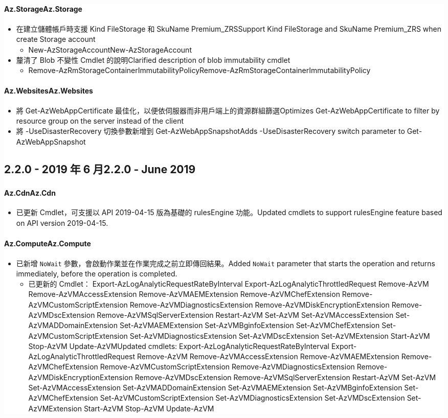 #### <a name="azstorage"></a><span data-ttu-id="8e3f7-279">Az.Storage</span><span class="sxs-lookup"><span data-stu-id="8e3f7-279">Az.Storage</span></span>
* <span data-ttu-id="8e3f7-280">在建立儲體帳戶時支援 Kind FileStorage 和 SkuName Premium_ZRS</span><span class="sxs-lookup"><span data-stu-id="8e3f7-280">Support Kind FileStorage and SkuName Premium_ZRS when create Storage account</span></span>
    - <span data-ttu-id="8e3f7-281">New-AzStorageAccount</span><span class="sxs-lookup"><span data-stu-id="8e3f7-281">New-AzStorageAccount</span></span>
* <span data-ttu-id="8e3f7-282">釐清了 Blob 不變性 Cmdlet 的說明</span><span class="sxs-lookup"><span data-stu-id="8e3f7-282">Clarified description of blob immutability cmdlet</span></span>
    -  <span data-ttu-id="8e3f7-283">Remove-AzRmStorageContainerImmutabilityPolicy</span><span class="sxs-lookup"><span data-stu-id="8e3f7-283">Remove-AzRmStorageContainerImmutabilityPolicy</span></span>

#### <a name="azwebsites"></a><span data-ttu-id="8e3f7-284">Az.Websites</span><span class="sxs-lookup"><span data-stu-id="8e3f7-284">Az.Websites</span></span>
* <span data-ttu-id="8e3f7-285">將 Get-AzWebAppCertificate 最佳化，以便依伺服器而非用戶端上的資源群組篩選</span><span class="sxs-lookup"><span data-stu-id="8e3f7-285">Optimizes Get-AzWebAppCertificate to filter by resource group on the server instead of the client</span></span>
* <span data-ttu-id="8e3f7-286">將 -UseDisasterRecovery 切換參數新增到 Get-AzWebAppSnapshot</span><span class="sxs-lookup"><span data-stu-id="8e3f7-286">Adds -UseDisasterRecovery switch parameter to Get-AzWebAppSnapshot</span></span>

## <a name="220---june-2019"></a><span data-ttu-id="8e3f7-287">2.2.0 - 2019 年 6 月</span><span class="sxs-lookup"><span data-stu-id="8e3f7-287">2.2.0 - June 2019</span></span>
#### <a name="azcdn"></a><span data-ttu-id="8e3f7-288">Az.Cdn</span><span class="sxs-lookup"><span data-stu-id="8e3f7-288">Az.Cdn</span></span>
* <span data-ttu-id="8e3f7-289">已更新 Cmdlet，可支援以 API 2019-04-15 版為基礎的 rulesEngine 功能。</span><span class="sxs-lookup"><span data-stu-id="8e3f7-289">Updated cmdlets to support rulesEngine feature based on API version 2019-04-15.</span></span>

#### <a name="azcompute"></a><span data-ttu-id="8e3f7-290">Az.Compute</span><span class="sxs-lookup"><span data-stu-id="8e3f7-290">Az.Compute</span></span>
* <span data-ttu-id="8e3f7-291">已新增 `NoWait` 參數，會啟動作業並在作業完成之前立即傳回結果。</span><span class="sxs-lookup"><span data-stu-id="8e3f7-291">Added `NoWait` parameter that starts the operation and returns immediately, before the operation is completed.</span></span>
    - <span data-ttu-id="8e3f7-292">已更新的 Cmdlet： Export-AzLogAnalyticRequestRateByInterval   Export-AzLogAnalyticThrottledRequest   Remove-AzVM   Remove-AzVMAccessExtension   Remove-AzVMAEMExtension   Remove-AzVMChefExtension   Remove-AzVMCustomScriptExtension   Remove-AzVMDiagnosticsExtension   Remove-AzVMDiskEncryptionExtension   Remove-AzVMDscExtension   Remove-AzVMSqlServerExtension   Restart-AzVM   Set-AzVM   Set-AzVMAccessExtension   Set-AzVMADDomainExtension   Set-AzVMAEMExtension   Set-AzVMBginfoExtension   Set-AzVMChefExtension   Set-AzVMCustomScriptExtension   Set-AzVMDiagnosticsExtension   Set-AzVMDscExtension   Set-AzVMExtension   Start-AzVM   Stop-AzVM   Update-AzVM</span><span class="sxs-lookup"><span data-stu-id="8e3f7-292">Updated cmdlets:   Export-AzLogAnalyticRequestRateByInterval   Export-AzLogAnalyticThrottledRequest   Remove-AzVM   Remove-AzVMAccessExtension   Remove-AzVMAEMExtension   Remove-AzVMChefExtension   Remove-AzVMCustomScriptExtension   Remove-AzVMDiagnosticsExtension   Remove-AzVMDiskEncryptionExtension   Remove-AzVMDscExtension   Remove-AzVMSqlServerExtension   Restart-AzVM   Set-AzVM   Set-AzVMAccessExtension   Set-AzVMADDomainExtension   Set-AzVMAEMExtension   Set-AzVMBginfoExtension   Set-AzVMChefExtension   Set-AzVMCustomScriptExtension   Set-AzVMDiagnosticsExtension   Set-AzVMDscExtension   Set-AzVMExtension   Start-AzVM   Stop-AzVM   Update-AzVM</span></span>
